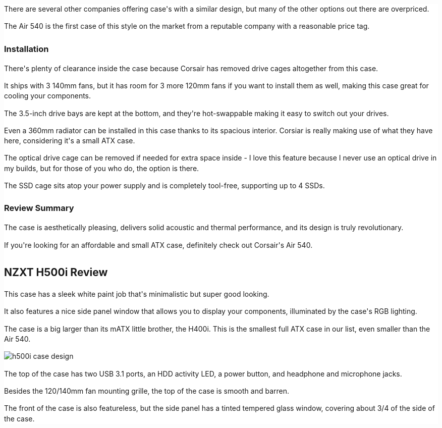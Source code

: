 There are several other companies offering case's with a similar design, but many of the other options out there are overpriced.

The Air 540 is the first case of this style on the market from a reputable company with a reasonable price tag.

### Installation

There's plenty of clearance inside the case because Corsair has removed drive cages altogether from this case.

It ships with 3 140mm fans, but it has room for 3 more 120mm fans if you want to install them as well, making this case great for cooling your components.

The 3.5-inch drive bays are kept at the bottom, and they're hot-swappable making it easy to switch out your drives.

Even a 360mm radiator can be installed in this case thanks to its spacious interior. Corsiar is really making use of what they have here, considering it's a small ATX case.

The optical drive cage can be removed if needed for extra space inside - I love this feature because I never use an optical drive in my builds, but for those of you who do, the option is there.

The SSD cage sits atop your power supply and is completely tool-free, supporting up to 4 SSDs.

### Review Summary

The case is aesthetically pleasing, delivers solid acoustic and thermal performance, and its design is truly revolutionary.

If you're looking for an affordable and small ATX case, definitely check out Corsair's Air 540.

## NZXT H500i Review

<div class="vid-container">
  <iframe width="560" height="315" src="https://www.youtube.com/embed/FWIS9ILc3jY" frameborder="0" allow="accelerometer; autoplay; encrypted-media; gyroscope; picture-in-picture" allowfullscreen></iframe>
</div>

This case has a sleek white paint job that's minimalistic but super good looking.

It also features a nice side panel window that allows you to display your components, illuminated by the case's RGB lighting.

The case is a big larger than its mATX little brother, the H400i. This is the smallest full ATX case in our list, even smaller than the Air 540.

<img class="lazyload img-middle" alt="h500i case design" data-src="/img/case/h500i-case-design.jpg" />

The top of the case has two USB 3.1 ports, an HDD activity LED, a power button, and headphone and microphone jacks.

Besides the 120/140mm fan mounting grille, the top of the case is smooth and barren.

The front of the case is also featureless, but the side panel has a tinted tempered glass window, covering about 3/4 of the side of the case.
